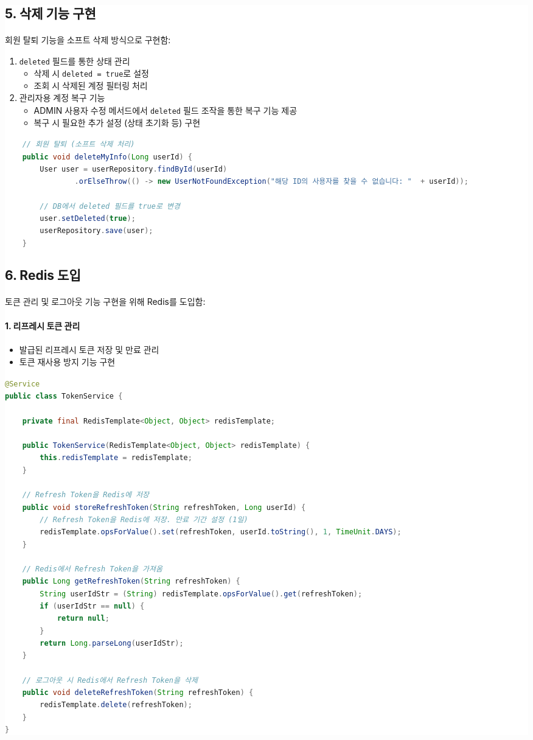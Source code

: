 ## 5. 삭제 기능 구현

회원 탈퇴 기능을 소프트 삭제 방식으로 구현함:

1. `deleted` 필드를 통한 상태 관리
   - 삭제 시 `deleted = true`로 설정
   - 조회 시 삭제된 계정 필터링 처리
2. 관리자용 계정 복구 기능
   - ADMIN 사용자 수정 메서드에서 `deleted` 필드 조작을 통한 복구 기능 제공
   - 복구 시 필요한 추가 설정 (상태 초기화 등) 구현

```java
    // 회원 탈퇴 (소프트 삭제 처리)
    public void deleteMyInfo(Long userId) {
        User user = userRepository.findById(userId)
                .orElseThrow(() -> new UserNotFoundException("해당 ID의 사용자를 찾을 수 없습니다: "  + userId));

        // DB에서 deleted 필드를 true로 변경
        user.setDeleted(true);
        userRepository.save(user);
    }
```

## 6. Redis 도입

토큰 관리 및 로그아웃 기능 구현을 위해 Redis를 도입함:

#### 1. 리프레시 토큰 관리
   - 발급된 리프레시 토큰 저장 및 만료 관리
   - 토큰 재사용 방지 기능 구현

```java
@Service
public class TokenService {

    private final RedisTemplate<Object, Object> redisTemplate;

    public TokenService(RedisTemplate<Object, Object> redisTemplate) {
        this.redisTemplate = redisTemplate;
    }

    // Refresh Token을 Redis에 저장
    public void storeRefreshToken(String refreshToken, Long userId) {
        // Refresh Token을 Redis에 저장. 만료 기간 설정 (1일)
        redisTemplate.opsForValue().set(refreshToken, userId.toString(), 1, TimeUnit.DAYS);
    }

    // Redis에서 Refresh Token을 가져옴
    public Long getRefreshToken(String refreshToken) {
        String userIdStr = (String) redisTemplate.opsForValue().get(refreshToken);
        if (userIdStr == null) {
            return null;
        }
        return Long.parseLong(userIdStr);
    }

    // 로그아웃 시 Redis에서 Refresh Token을 삭제
    public void deleteRefreshToken(String refreshToken) {
        redisTemplate.delete(refreshToken);
    }
}
```
